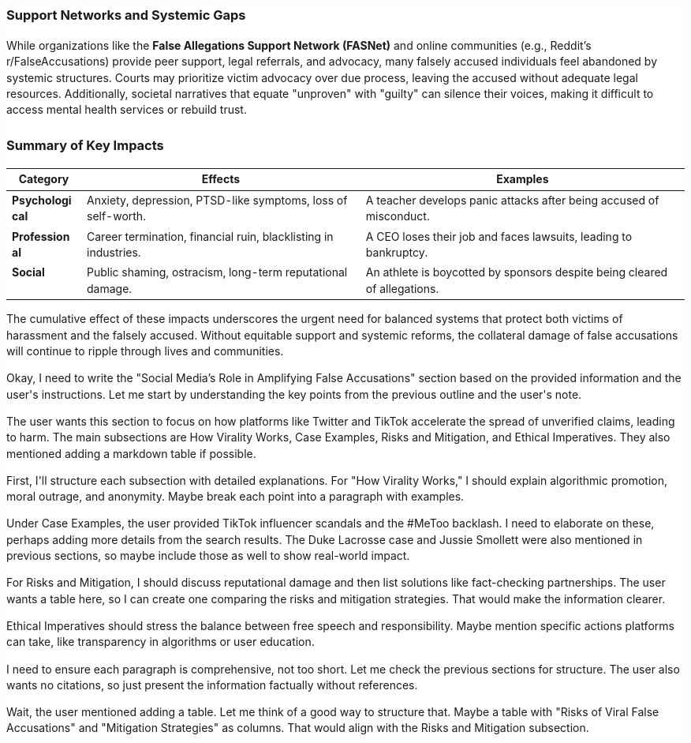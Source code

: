 ### **Support Networks and Systemic Gaps**  
While organizations like the **False Allegations Support Network (FASNet)** and online communities (e.g., Reddit’s r/FalseAccusations) provide peer support, legal referrals, and advocacy, many falsely accused individuals feel abandoned by systemic structures. Courts may prioritize victim advocacy over due process, leaving the accused without adequate legal resources. Additionally, societal narratives that equate "unproven" with "guilty" can silence their voices, making it difficult to access mental health services or rebuild trust.  

### **Summary of Key Impacts**  
| **Category**       | **Effects**                                                                 | **Examples**                                                                 |
|---------------------|-----------------------------------------------------------------------------|-----------------------------------------------------------------------------|
| **Psychological**   | Anxiety, depression, PTSD-like symptoms, loss of self-worth.                 | A teacher develops panic attacks after being accused of misconduct.          |
| **Professional**    | Career termination, financial ruin, blacklisting in industries.              | A CEO loses their job and faces lawsuits, leading to bankruptcy.              |
| **Social**          | Public shaming, ostracism, long-term reputational damage.                    | An athlete is boycotted by sponsors despite being cleared of allegations.     |

The cumulative effect of these impacts underscores the urgent need for balanced systems that protect both victims of harassment and the falsely accused. Without equitable support and systemic reforms, the collateral damage of false accusations will continue to ripple through lives and communities.


Okay, I need to write the "Social Media’s Role in Amplifying False Accusations" section based on the provided information and the user's instructions. Let me start by understanding the key points from the previous outline and the user's note.

The user wants this section to focus on how platforms like Twitter and TikTok accelerate the spread of unverified claims, leading to harm. The main subsections are How Virality Works, Case Examples, Risks and Mitigation, and Ethical Imperatives. They also mentioned adding a markdown table if possible.

First, I'll structure each subsection with detailed explanations. For "How Virality Works," I should explain algorithmic promotion, moral outrage, and anonymity. Maybe break each point into a paragraph with examples. 

Under Case Examples, the user provided TikTok influencer scandals and the #MeToo backlash. I need to elaborate on these, perhaps adding more details from the search results. The Duke Lacrosse case and Jussie Smollett were also mentioned in previous sections, so maybe include those as well to show real-world impact.

For Risks and Mitigation, I should discuss reputational damage and then list solutions like fact-checking partnerships. The user wants a table here, so I can create one comparing the risks and mitigation strategies. That would make the information clearer.

Ethical Imperatives should stress the balance between free speech and responsibility. Maybe mention specific actions platforms can take, like transparency in algorithms or user education.

I need to ensure each paragraph is comprehensive, not too short. Let me check the previous sections for structure. The user also wants no citations, so just present the information factually without references.

Wait, the user mentioned adding a table. Let me think of a good way to structure that. Maybe a table with "Risks of Viral False Accusations" and "Mitigation Strategies" as columns. That would align with the Risks and Mitigation subsection.
